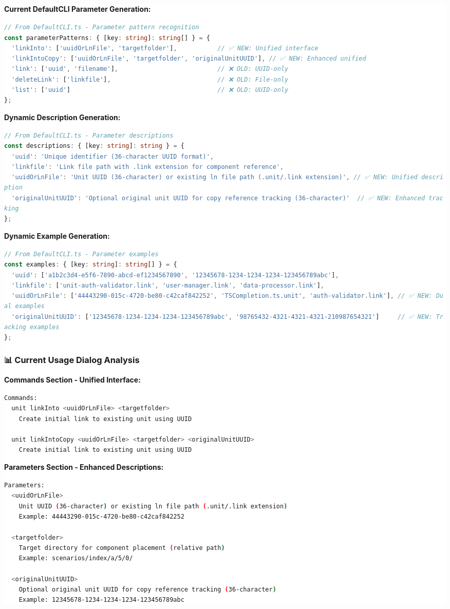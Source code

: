 **Current DefaultCLI Parameter Generation:**
```typescript
// From DefaultCLI.ts - Parameter pattern recognition
const parameterPatterns: { [key: string]: string[] } = {
  'linkInto': ['uuidOrLnFile', 'targetfolder'],           // ✅ NEW: Unified interface
  'linkIntoCopy': ['uuidOrLnFile', 'targetfolder', 'originalUnitUUID'], // ✅ NEW: Enhanced unified
  'link': ['uuid', 'filename'],                           // ❌ OLD: UUID-only
  'deleteLink': ['linkfile'],                             // ❌ OLD: File-only
  'list': ['uuid']                                        // ❌ OLD: UUID-only
};
```

**Dynamic Description Generation:**
```typescript
// From DefaultCLI.ts - Parameter descriptions
const descriptions: { [key: string]: string } = {
  'uuid': 'Unique identifier (36-character UUID format)',
  'linkfile': 'Link file path with .link extension for component reference',
  'uuidOrLnFile': 'Unit UUID (36-character) or existing ln file path (.unit/.link extension)', // ✅ NEW: Unified description
  'originalUnitUUID': 'Optional original unit UUID for copy reference tracking (36-character)'  // ✅ NEW: Enhanced tracking
};
```

**Dynamic Example Generation:**
```typescript
// From DefaultCLI.ts - Parameter examples
const examples: { [key: string]: string[] } = {
  'uuid': ['a1b2c3d4-e5f6-7890-abcd-ef1234567890', '12345678-1234-1234-1234-123456789abc'],
  'linkfile': ['unit-auth-validator.link', 'user-manager.link', 'data-processor.link'],
  'uuidOrLnFile': ['44443290-015c-4720-be80-c42caf842252', 'TSCompletion.ts.unit', 'auth-validator.link'], // ✅ NEW: Dual examples
  'originalUnitUUID': ['12345678-1234-1234-1234-123456789abc', '98765432-4321-4321-4321-210987654321']     // ✅ NEW: Tracking examples
};
```

### **📊 Current Usage Dialog Analysis**

**Commands Section - Unified Interface:**
```bash
Commands:
  unit linkInto <uuidOrLnFile> <targetfolder>
    Create initial link to existing unit using UUID

  unit linkIntoCopy <uuidOrLnFile> <targetfolder> <originalUnitUUID>
    Create initial link to existing unit using UUID
```

**Parameters Section - Enhanced Descriptions:**
```bash
Parameters:
  <uuidOrLnFile>
    Unit UUID (36-character) or existing ln file path (.unit/.link extension)
    Example: 44443290-015c-4720-be80-c42caf842252

  <targetfolder>
    Target directory for component placement (relative path)
    Example: scenarios/index/a/5/0/

  <originalUnitUUID>
    Optional original unit UUID for copy reference tracking (36-character)
    Example: 12345678-1234-1234-1234-123456789abc
```
